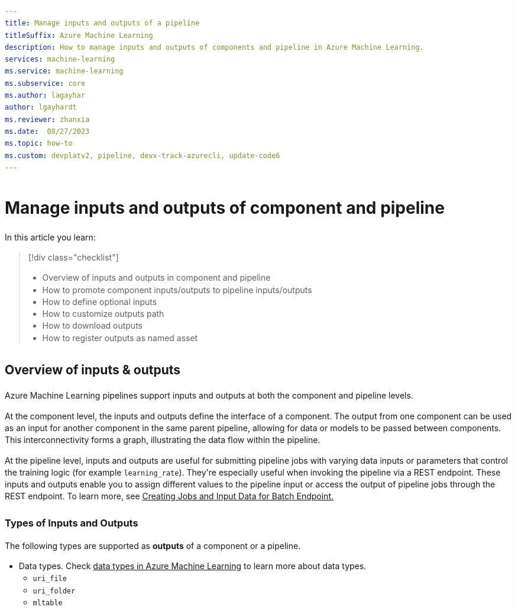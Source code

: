```yaml
---
title: Manage inputs and outputs of a pipeline
titleSuffix: Azure Machine Learning
description: How to manage inputs and outputs of components and pipeline in Azure Machine Learning.
services: machine-learning
ms.service: machine-learning
ms.subservice: core
ms.author: lagayhar
author: lgayhardt
ms.reviewer: zhanxia
ms.date:  08/27/2023
ms.topic: how-to
ms.custom: devplatv2, pipeline, devx-track-azurecli, update-code6
---
```

# Manage inputs and outputs of component and pipeline


In this article you learn:

> [!div class="checklist"]
> - Overview of inputs and outputs in component and pipeline
> - How to promote component inputs/outputs to pipeline inputs/outputs
> - How to define optional inputs
> - How to customize outputs path
> - How to download outputs
> - How to register outputs as named asset
 
## Overview of inputs & outputs

Azure Machine Learning pipelines support inputs and outputs at both the component and pipeline levels.

At the component level, the inputs and outputs define the interface of a component. The output from one component can be used as an input for another component in the same parent pipeline, allowing for data or models to be passed between components. This interconnectivity forms a graph, illustrating the data flow within the pipeline.

At the pipeline level, inputs and outputs are useful for submitting pipeline jobs with varying data inputs or parameters that control the training logic (for example `learning_rate`). They're especially useful when invoking the pipeline via a REST endpoint. These inputs and outputs enable you to assign different values to the pipeline input or access the output of pipeline jobs through the REST endpoint. To learn more, see  [Creating Jobs and Input Data for Batch Endpoint.](./how-to-access-data-batch-endpoints-jobs.md)

### Types of Inputs and Outputs

The following types are supported as **outputs** of a component or a pipeline.
 
- Data types. Check [data types in Azure Machine Learning](./concept-data.md#data-types) to learn more about data types. 
     - `uri_file`
     - `uri_folder`
     - `mltable`
 